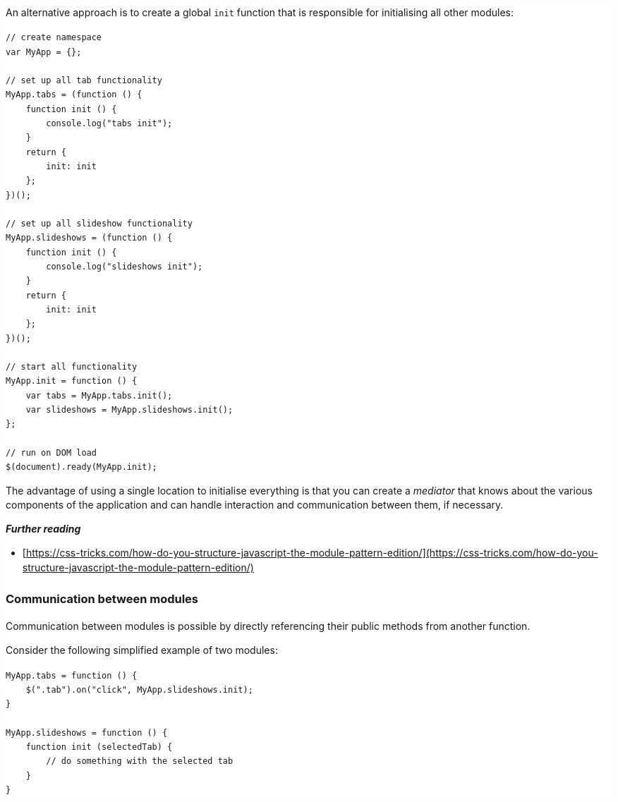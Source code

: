 An alternative approach is to create a global `init` function that is responsible for initialising all other modules:

```
// create namespace
var MyApp = {};

// set up all tab functionality
MyApp.tabs = (function () {
    function init () {
        console.log("tabs init");
    }
    return {
        init: init
    };
})();

// set up all slideshow functionality
MyApp.slideshows = (function () {
    function init () {
        console.log("slideshows init");
    }
    return {
        init: init
    };
})();

// start all functionality
MyApp.init = function () {
    var tabs = MyApp.tabs.init();
    var slideshows = MyApp.slideshows.init();
};

// run on DOM load
$(document).ready(MyApp.init);
```

The advantage of using a single location to initialise everything is that you can create a *mediator* that knows about the various components of the application and can handle interaction and communication between them, if necessary.

***Further reading***

 - [https://css-tricks.com/how-do-you-structure-javascript-the-module-pattern-edition/](https://css-tricks.com/how-do-you-structure-javascript-the-module-pattern-edition/)


### Communication between modules

Communication between modules is possible by directly referencing their public methods from another function.

Consider the following simplified example of two modules:

```
MyApp.tabs = function () {
    $(".tab").on("click", MyApp.slideshows.init);
}

MyApp.slideshows = function () {
    function init (selectedTab) {
        // do something with the selected tab
    }
}
```
